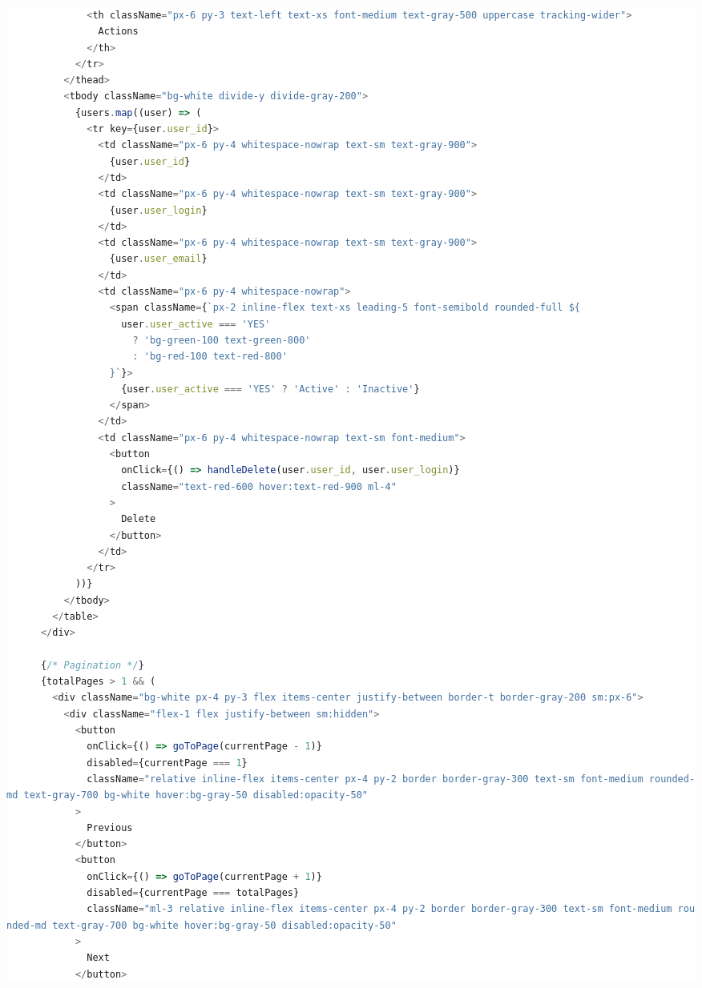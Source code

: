 ```typescript
              <th className="px-6 py-3 text-left text-xs font-medium text-gray-500 uppercase tracking-wider">
                Actions
              </th>
            </tr>
          </thead>
          <tbody className="bg-white divide-y divide-gray-200">
            {users.map((user) => (
              <tr key={user.user_id}>
                <td className="px-6 py-4 whitespace-nowrap text-sm text-gray-900">
                  {user.user_id}
                </td>
                <td className="px-6 py-4 whitespace-nowrap text-sm text-gray-900">
                  {user.user_login}
                </td>
                <td className="px-6 py-4 whitespace-nowrap text-sm text-gray-900">
                  {user.user_email}
                </td>
                <td className="px-6 py-4 whitespace-nowrap">
                  <span className={`px-2 inline-flex text-xs leading-5 font-semibold rounded-full ${
                    user.user_active === 'YES'
                      ? 'bg-green-100 text-green-800'
                      : 'bg-red-100 text-red-800'
                  }`}>
                    {user.user_active === 'YES' ? 'Active' : 'Inactive'}
                  </span>
                </td>
                <td className="px-6 py-4 whitespace-nowrap text-sm font-medium">
                  <button
                    onClick={() => handleDelete(user.user_id, user.user_login)}
                    className="text-red-600 hover:text-red-900 ml-4"
                  >
                    Delete
                  </button>
                </td>
              </tr>
            ))}
          </tbody>
        </table>
      </div>

      {/* Pagination */}
      {totalPages > 1 && (
        <div className="bg-white px-4 py-3 flex items-center justify-between border-t border-gray-200 sm:px-6">
          <div className="flex-1 flex justify-between sm:hidden">
            <button
              onClick={() => goToPage(currentPage - 1)}
              disabled={currentPage === 1}
              className="relative inline-flex items-center px-4 py-2 border border-gray-300 text-sm font-medium rounded-md text-gray-700 bg-white hover:bg-gray-50 disabled:opacity-50"
            >
              Previous
            </button>
            <button
              onClick={() => goToPage(currentPage + 1)}
              disabled={currentPage === totalPages}
              className="ml-3 relative inline-flex items-center px-4 py-2 border border-gray-300 text-sm font-medium rounded-md text-gray-700 bg-white hover:bg-gray-50 disabled:opacity-50"
            >
              Next
            </button>
```